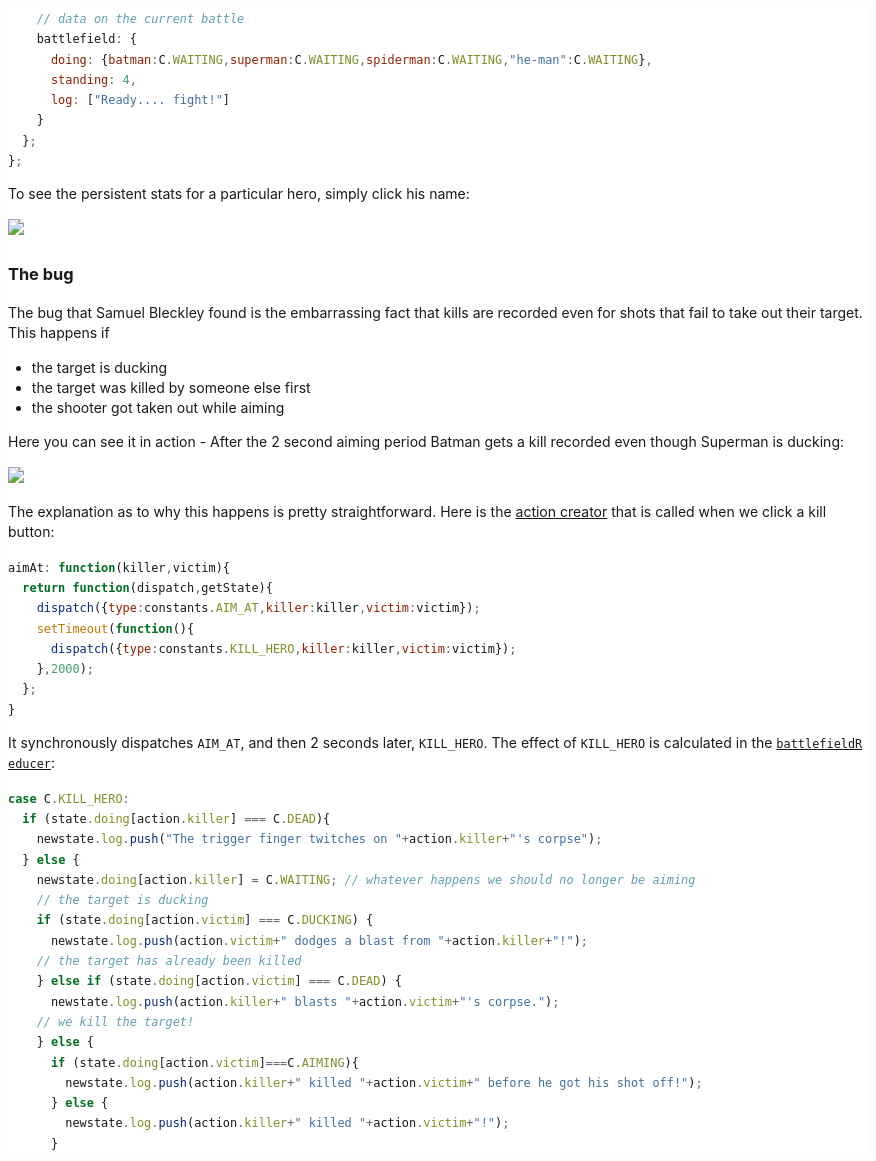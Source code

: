 ```javascript
    // data on the current battle
    battlefield: {
      doing: {batman:C.WAITING,superman:C.WAITING,spiderman:C.WAITING,"he-man":C.WAITING},
      standing: 4,
      log: ["Ready.... fight!"]
    }
  };
};
```

To see the persistent stats for a particular hero, simply click his name:

![](../../img/reduxexampleherodetail.gif)


### The bug 

The bug that Samuel Bleckley found is the embarrassing fact that kills are recorded even for shots that fail to take out their target. This happens if

* the target is ducking
* the target was killed by someone else first
* the shooter got taken out while aiming

Here you can see it in action - After the 2 second aiming period Batman gets a kill recorded even though Superman is ducking:

![](../../img/reactreduxexamplebug.gif)

The explanation as to why this happens is pretty straightforward. Here is the [action creator](https://github.com/krawaller/riastart2015/blob/gh-pages/src/actions.js#L24-L32) that is called when we click a kill button:

```javascript
aimAt: function(killer,victim){
  return function(dispatch,getState){
    dispatch({type:constants.AIM_AT,killer:killer,victim:victim});
    setTimeout(function(){
      dispatch({type:constants.KILL_HERO,killer:killer,victim:victim});
    },2000);
  };
}
```

It synchronously dispatches `AIM_AT`, and then 2 seconds later, `KILL_HERO`. The effect of `KILL_HERO` is calculated in the [`battlefieldReducer`](https://github.com/krawaller/riastart2015/blob/gh-pages/src/reducers/battlefield.js#L26-L52):

```javascript
case C.KILL_HERO:
  if (state.doing[action.killer] === C.DEAD){
    newstate.log.push("The trigger finger twitches on "+action.killer+"'s corpse");
  } else {
    newstate.doing[action.killer] = C.WAITING; // whatever happens we should no longer be aiming
    // the target is ducking
    if (state.doing[action.victim] === C.DUCKING) {
      newstate.log.push(action.victim+" dodges a blast from "+action.killer+"!");
    // the target has already been killed
    } else if (state.doing[action.victim] === C.DEAD) {
      newstate.log.push(action.killer+" blasts "+action.victim+"'s corpse.");
    // we kill the target!
    } else {
      if (state.doing[action.victim]===C.AIMING){
        newstate.log.push(action.killer+" killed "+action.victim+" before he got his shot off!");
      } else {
        newstate.log.push(action.killer+" killed "+action.victim+"!");
      }
```

[C.MODE_VILLAGE_HIT2]: {